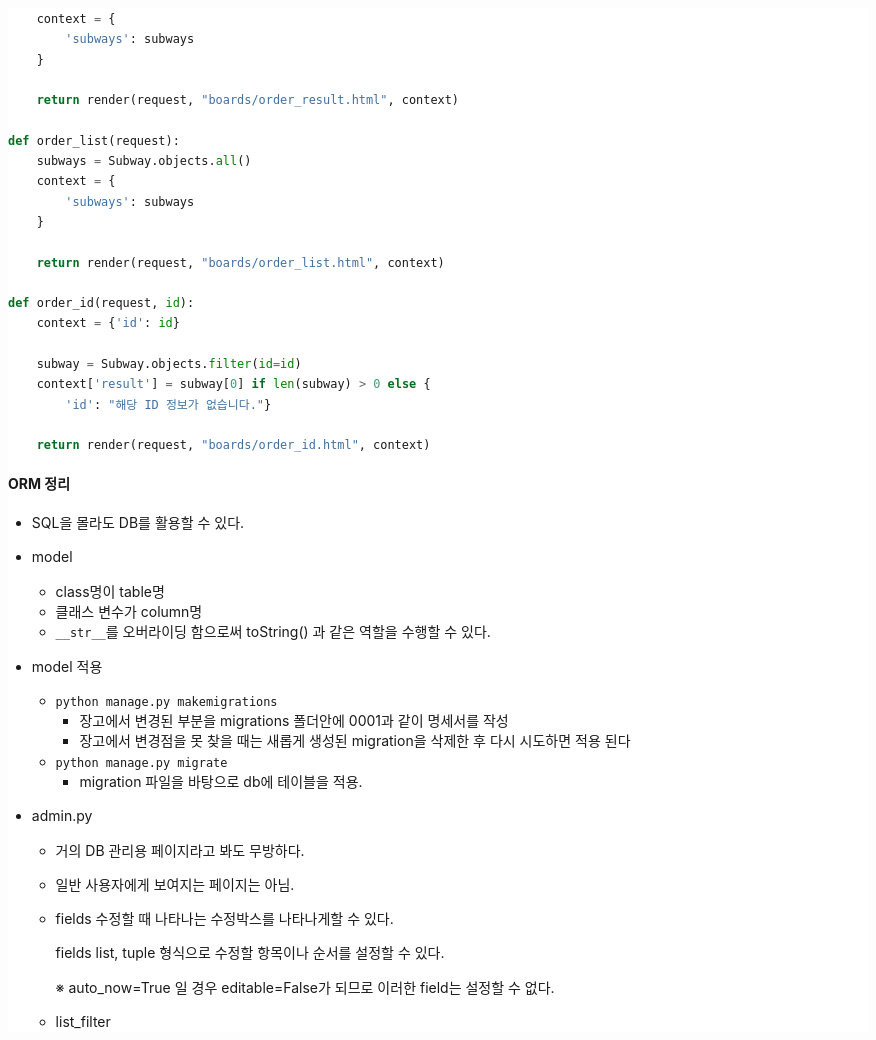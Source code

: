   ```python
      context = {
          'subways': subways
      }
  
      return render(request, "boards/order_result.html", context)
  
  def order_list(request):
      subways = Subway.objects.all()
      context = {
          'subways': subways
      }
  
      return render(request, "boards/order_list.html", context)
  
  def order_id(request, id):
      context = {'id': id}
  
      subway = Subway.objects.filter(id=id)
      context['result'] = subway[0] if len(subway) > 0 else {
          'id': "해당 ID 정보가 없습니다."}
  
      return render(request, "boards/order_id.html", context)
  
  ```

#### ORM 정리

- SQL을 몰라도 DB를 활용할 수 있다.

- model

  - class명이 table명
  - 클래스 변수가 column명
  - `__str__`를 오버라이딩 함으로써 toString() 과 같은 역할을 수행할 수 있다.

- model 적용

  - `python manage.py makemigrations`
    - 장고에서 변경된 부분을 migrations 폴더안에 0001과 같이 명세서를 작성
    - 장고에서 변경점을 못 찾을 때는 새롭게 생성된 migration을 삭제한 후 다시 시도하면 적용 된다
  - ```python manage.py migrate```
    - migration 파일을 바탕으로 db에 테이블을 적용.

- admin.py

  - 거의 DB 관리용 페이지라고 봐도 무방하다.
  - 일반 사용자에게 보여지는 페이지는 아님.

  - fields 수정할 때 나타나는 수정박스를 나타나게할 수 있다.

    fields list, tuple 형식으로 수정할 항목이나 순서를 설정할 수 있다.

    ※ auto_now=True 일 경우 editable=False가 되므로 이러한 field는 설정할 수 없다.

  - list_filter
